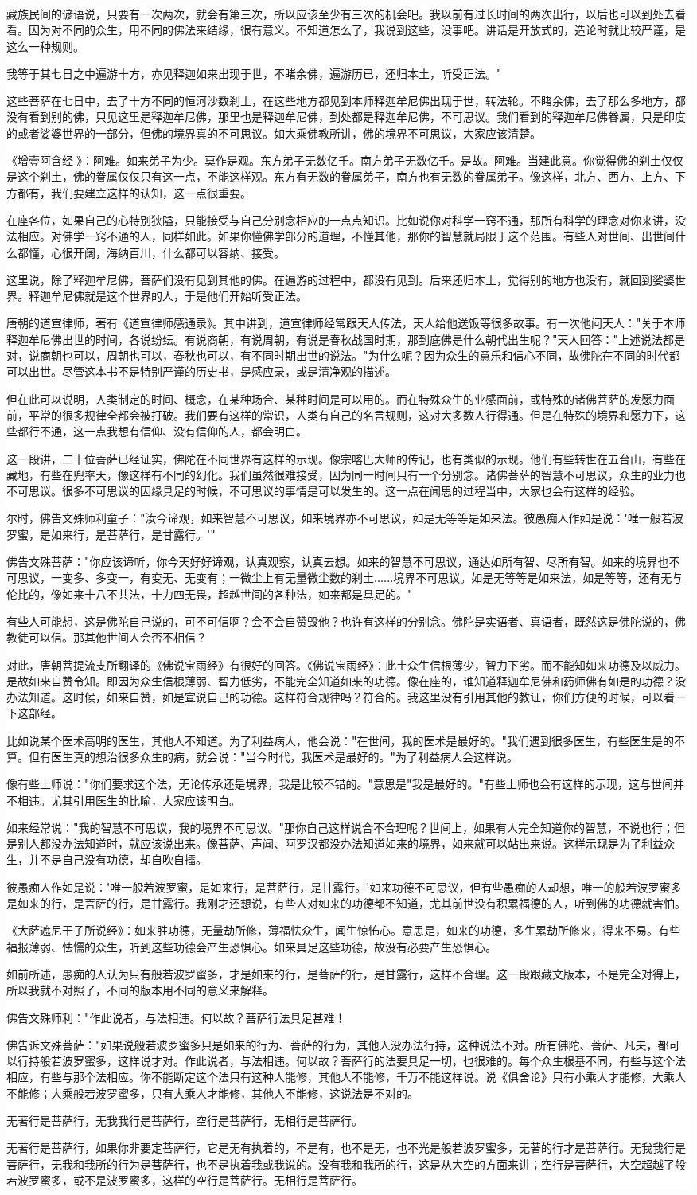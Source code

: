 藏族民间的谚语说，只要有一次两次，就会有第三次，所以应该至少有三次的机会吧。我以前有过长时间的两次出行，以后也可以到处去看看。因为对不同的众生，用不同的佛法来结缘，很有意义。不知道怎么了，我说到这些，没事吧。讲话是开放式的，造论时就比较严谨，是这么一种规则。

我等于其七日之中遍游十方，亦见释迦如来出现于世，不睹余佛，遍游历已，还归本土，听受正法。"

这些菩萨在七日中，去了十方不同的恒河沙数刹土，在这些地方都见到本师释迦牟尼佛出现于世，转法轮。不睹余佛，去了那么多地方，都没有看到别的佛，只见这里是释迦牟尼佛，那里也是释迦牟尼佛，到处都是释迦牟尼佛，不可思议。我们看到的释迦牟尼佛眷属，只是印度的或者娑婆世界的一部分，但佛的境界真的不可思议。如大乘佛教所讲，佛的境界不可思议，大家应该清楚。

《增壹阿含经 》：阿难。如来弟子为少。莫作是观。东方弟子无数亿千。南方弟子无数亿千。是故。阿难。当建此意。你觉得佛的刹土仅仅是这个刹土，佛的眷属仅仅只有这一点，不能这样观。东方有无数的眷属弟子，南方也有无数的眷属弟子。像这样，北方、西方、上方、下方都有，我们要建立这样的认知，这一点很重要。

在座各位，如果自己的心特别狭隘，只能接受与自己分别念相应的一点点知识。比如说你对科学一窍不通，那所有科学的理念对你来讲，没法相应。对佛学一窍不通的人，同样如此。如果你懂佛学部分的道理，不懂其他，那你的智慧就局限于这个范围。有些人对世间、出世间什么都懂，心很开阔，海纳百川，什么都可以容纳、接受。

这里说，除了释迦牟尼佛，菩萨们没有见到其他的佛。在遍游的过程中，都没有见到。后来还归本土，觉得别的地方也没有，就回到娑婆世界。释迦牟尼佛就是这个世界的人，于是他们开始听受正法。

唐朝的道宣律师，著有《道宣律师感通录》。其中讲到，道宣律师经常跟天人传法，天人给他送饭等很多故事。有一次他问天人："关于本师释迦牟尼佛出世的时间，各说纷纭。有说商朝，有说周朝，有说是春秋战国时期，那到底佛是什么朝代出生呢？"天人回答："上述说法都是对，说商朝也可以，周朝也可以，春秋也可以，有不同时期出世的说法。"为什么呢？因为众生的意乐和信心不同，故佛陀在不同的时代都可以出世。尽管这本书不是特别严谨的历史书，是感应录，或是清净观的描述。

但在此可以说明，人类制定的时间、概念，在某种场合、某种时间是可以用的。而在特殊众生的业感面前，或特殊的诸佛菩萨的发愿力面前，平常的很多规律全都会被打破。我们要有这样的常识，人类有自己的名言规则，这对大多数人行得通。但是在特殊的境界和愿力下，这些都行不通，这一点我想有信仰、没有信仰的人，都会明白。

这一段讲，二十位菩萨已经证实，佛陀在不同世界有这样的示现。像宗喀巴大师的传记，也有类似的示现。他们有些转世在五台山，有些在藏地，有些在兜率天，像这样有不同的幻化。我们虽然很难接受，因为同一时间只有一个分别念。诸佛菩萨的智慧不可思议，众生的业力也不可思议。很多不可思议的因缘具足的时候，不可思议的事情是可以发生的。这一点在闻思的过程当中，大家也会有这样的经验。

尔时，佛告文殊师利童子："汝今谛观，如来智慧不可思议，如来境界亦不可思议，如是无等等是如来法。彼愚痴人作如是说：'唯一般若波罗蜜，是如来行，是菩萨行，是甘露行。'"

佛告文殊菩萨："你应该谛听，你今天好好谛观，认真观察，认真去想。如来的智慧不可思议，通达如所有智、尽所有智。如来的境界也不可思议，一变多、多变一，有变无、无变有；一微尘上有无量微尘数的刹土......境界不可思议。如是无等等是如来法，如是等等，还有无与伦比的，像如来十八不共法，十力四无畏，超越世间的各种法，如来都是具足的。"

有些人可能想，这是佛陀自己说的，可不可信啊？会不会自赞毁他？也许有这样的分别念。佛陀是实语者、真语者，既然这是佛陀说的，佛教徒可以信。那其他世间人会否不相信？

对此，唐朝菩提流支所翻译的《佛说宝雨经》有很好的回答。《佛说宝雨经》：此土众生信根薄少，智力下劣。而不能知如来功德及以威力。是故如来自赞令知。即因为众生信根薄弱、智力低劣，不能完全知道如来的功德。像在座的，谁知道释迦牟尼佛和药师佛有如是的功德？没办法知道。这时候，如来自赞，如是宣说自己的功德。这样符合规律吗？符合的。我这里没有引用其他的教证，你们方便的时候，可以看一下这部经。

比如说某个医术高明的医生，其他人不知道。为了利益病人，他会说："在世间，我的医术是最好的。"我们遇到很多医生，有些医生是的不算。但有医生真的想治很多众生的病，就会说："当今时代，我医术是最好的。"为了利益病人会这样说。

像有些上师说："你们要求这个法，无论传承还是境界，我是比较不错的。"意思是"我是最好的。"有些上师也会有这样的示现，这与世间并不相违。尤其引用医生的比喻，大家应该明白。

如来经常说："我的智慧不可思议，我的境界不可思议。"那你自己这样说合不合理呢？世间上，如果有人完全知道你的智慧，不说也行；但是别人都没办法知道时，就应该说出来。像菩萨、声闻、阿罗汉都没办法知道如来的境界，如来就可以站出来说。这样示现是为了利益众生，并不是自己没有功德，却自吹自擂。

彼愚痴人作如是说：'唯一般若波罗蜜，是如来行，是菩萨行，是甘露行。'如来功德不可思议，但有些愚痴的人却想，唯一的般若波罗蜜多是如来的行，是菩萨的行，是甘露行。我刚才还想说，有些人对如来的功德都不知道，尤其前世没有积累福德的人，听到佛的功德就害怕。

《大萨遮尼干子所说经》：如来胜功德，无量劫所修，薄福怯众生，闻生惊怖心。意思是，如来的功德，多生累劫所修来，得来不易。有些福报薄弱、怯懦的众生，听到这些功德会产生恐惧心。如来具足这些功德，故没有必要产生恐惧心。

如前所述，愚痴的人认为只有般若波罗蜜多，才是如来的行，是菩萨的行，是甘露行，这样不合理。这一段跟藏文版本，不是完全对得上，所以我就不对照了，不同的版本用不同的意义来解释。

佛告文殊师利："作此说者，与法相违。何以故？菩萨行法具足甚难！

佛告诉文殊菩萨："如果说般若波罗蜜多只是如来的行为、菩萨的行为，其他人没办法行持，这种说法不对。所有佛陀、菩萨、凡夫，都可以行持般若波罗蜜多，这样说才对。作此说者，与法相违。何以故？菩萨行的法要具足一切，也很难的。每个众生根基不同，有些与这个法相应，有些与那个法相应。你不能断定这个法只有这种人能修，其他人不能修，千万不能这样说。说《俱舍论》只有小乘人才能修，大乘人不能修；大乘般若波罗蜜多，只有大乘人才能修，其他人不能修，这说法是不对的。

无著行是菩萨行，无我我行是菩萨行，空行是菩萨行，无相行是菩萨行。

无著行是菩萨行，如果你非要定菩萨行，它是无有执着的，不是有，也不是无，也不光是般若波罗蜜多，无著的行才是菩萨行。无我我行是菩萨行，无我和我所的行为是菩萨行，也不是执着我或我说的。没有我和我所的行，这是从大空的方面来讲；空行是菩萨行，大空超越了般若波罗蜜多，或不是波罗蜜多，这样的空行是菩萨行。无相行是菩萨行。
